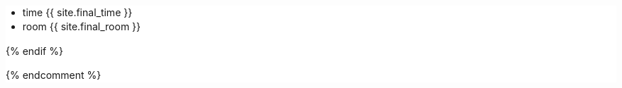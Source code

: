 
<div class="class-details">
<article markdown="block">

* time {{ site.final_time }}
* room {{ site.final_room }}

</article>
</div>
{% endif %}
</section> 

</div>

{% endcomment %}
